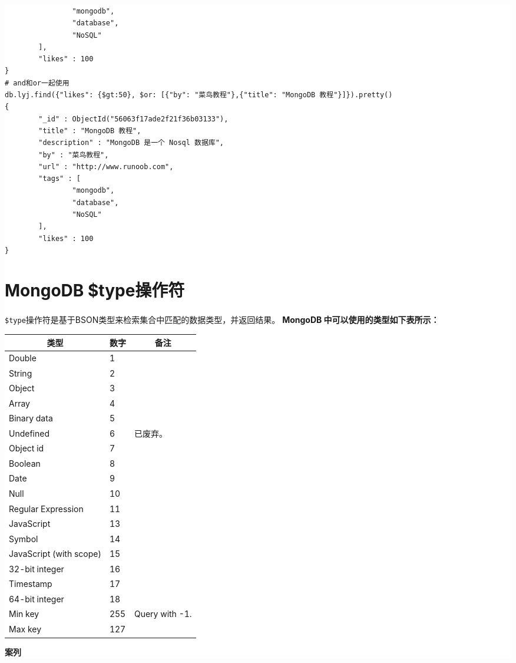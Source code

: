 ```shell
                "mongodb",
                "database",
                "NoSQL"
        ],
        "likes" : 100
}
# and和or一起使用
db.lyj.find({"likes": {$gt:50}, $or: [{"by": "菜鸟教程"},{"title": "MongoDB 教程"}]}).pretty()
{
        "_id" : ObjectId("56063f17ade2f21f36b03133"),
        "title" : "MongoDB 教程",
        "description" : "MongoDB 是一个 Nosql 数据库",
        "by" : "菜鸟教程",
        "url" : "http://www.runoob.com",
        "tags" : [
                "mongodb",
                "database",
                "NoSQL"
        ],
        "likes" : 100
}
```
# MongoDB $type操作符
`$type`操作符是基于BSON类型来检索集合中匹配的数据类型，并返回结果。
**MongoDB 中可以使用的类型如下表所示：**

|**类型**|**数字**|**备注**|
|---|---|---|
|Double|1||
|String|2||
|Object|3||
|Array|4||
|Binary data|5||
|Undefined|6|已废弃。|
|Object id|7||
|Boolean|8||
|Date|9||
|Null|10||
|Regular Expression|11||
|JavaScript|13||
|Symbol|14||
|JavaScript (with scope)|15||
|32-bit integer|16||
|Timestamp|17||
|64-bit integer|18||
|Min key|255|Query with -1.|
|Max key|127||
**案列**
```shell
```